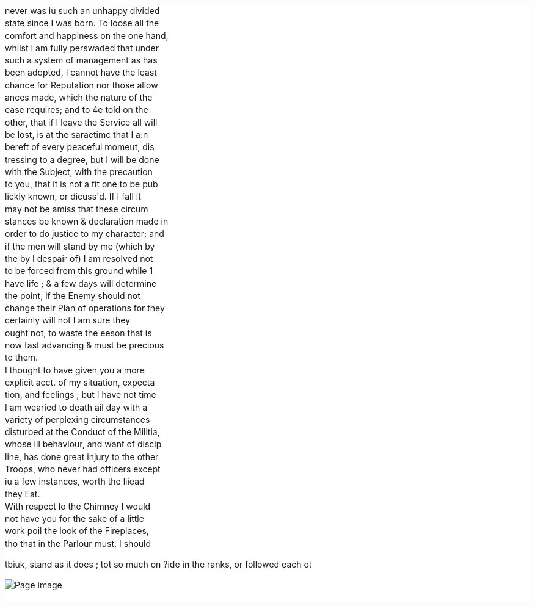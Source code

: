 never was iu such an unhappy divided  
state since I was born. To loose all the  
comfort and happiness on the one hand,  
whilst I am fully perswaded that under  
such a system of management as has  
been adopted, I cannot have the least  
chance for Reputation nor those allow­  
ances made, which the nature of the  
ease requires; and to 4e told on the  
other, that if I leave the Service all will  
be lost, is at the saraetimc that I a:n  
bereft of every peaceful momeut, dis­  
tressing to a degree, but I will be done  
with the Subject, with the precaution  
to you, that it is not a fit one to be pub  
lickly known, or dicuss&#x27;d. If I fall it  
may not be amiss that these circum­  
stances be known &amp; declaration made in  
order to do justice to my character; and  
if the men will stand by me (which by  
the by I despair of) I am resolved not  
to be forced from this ground while 1  
have life ; &amp; a few days will determine  
the point, if the Enemy should not  
change their Plan of operations for they  
certainly will not I am sure they  
ought not, to waste the eeson that is  
now fast advancing &amp; must be precious  
to them.  
I thought to have given you a more  
explicit acct. of my situation, expecta­  
tion, and feelings ; but I have not time  
I am wearied to death ail day with a  
variety of perplexing circumstances  
disturbed at the Conduct of the Militia,  
whose ill behaviour, and want of discip­  
line, has done great injury to the other  
Troops, who never had officers except  
iu a few instances, worth the liiead  
they Eat.  
With respect lo the Chimney I would  
not have you for the sake of a little  
work poil the look of the Fireplaces,  
tho that in the Parlour must, I should  
  
tbiuk, stand as it does ; tot so much on ?ide in the ranks, or followed each ot
</td><td style="width: 50%; max-height: 75%; margin: auto; display: block;">
<img alt="Page image" src="https://tile.loc.gov/image-services/iiif/service:ndnp:ncu:batch_ncu_grandfather_ver01:data:sn85042098:00415667437:1881012001:0356/pct:41.26876775328013,38.08713069604406,50.42607872311646,35.37305958938408/!600,600/0/default.jpg"/>
</td>
</tr></table>

---